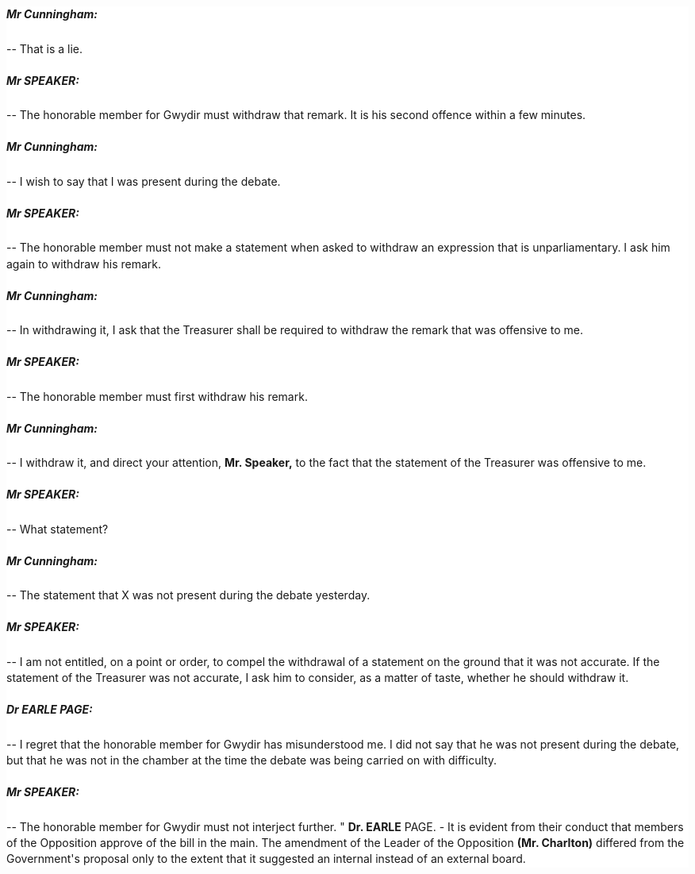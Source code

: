 ##### Mr Cunningham:

-- That is a lie. 

##### Mr SPEAKER:

-- The honorable member for Gwydir must withdraw that remark. It is his second offence within a few minutes. 

##### Mr Cunningham:

-- I wish to say that I was present during the debate. 

##### Mr SPEAKER:

-- The honorable member must not make a statement when asked to withdraw an expression that is unparliamentary. I ask him again to withdraw his remark. 

##### Mr Cunningham:

-- In withdrawing it, I ask that the Treasurer shall be required to withdraw the remark that was offensive to me. 

##### Mr SPEAKER:

-- The honorable member must first withdraw his remark. 

##### Mr Cunningham:

-- I withdraw it, and direct your attention,  **Mr. Speaker,**  to the fact that the statement of the Treasurer was offensive to me. 

##### Mr SPEAKER:

-- What statement? 

##### Mr Cunningham:

-- The statement that X was not present during the debate yesterday. 

##### Mr SPEAKER:

-- I am not entitled, on a point or order, to compel the withdrawal of a statement on the ground that it was not accurate. If the statement of the Treasurer was not accurate, I ask him to consider, as a matter of taste, whether he should withdraw it. 

##### Dr EARLE PAGE:

-- I regret that the honorable member for Gwydir has misunderstood me. I did not say that he was not present during the debate, but that he was not in the chamber at the time the debate was being carried on with difficulty. 

##### Mr SPEAKER:

-- The honorable member for Gwydir must not interject further. "  **Dr. EARLE**  PAGE. - It is evident from their conduct that members of the Opposition approve of the bill in the main. The amendment of the Leader of the Opposition  **(Mr. Charlton)**  differed from the Government's proposal only to the extent that it suggested an internal instead of an external board. 
